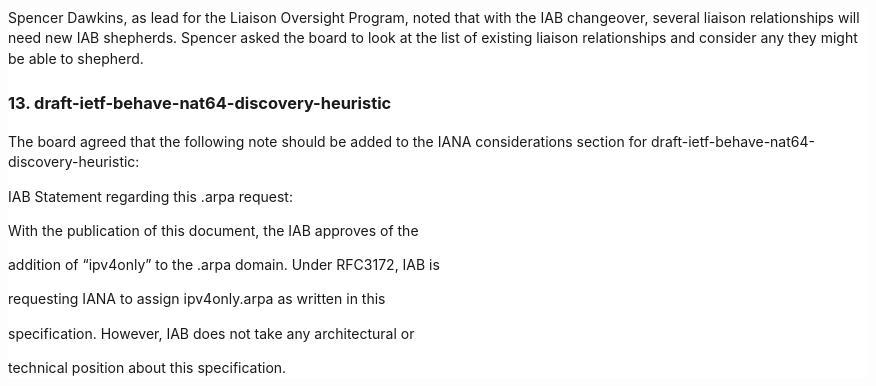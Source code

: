 
Spencer Dawkins, as lead for the Liaison Oversight Program, noted that with the IAB changeover, several liaison relationships will need new IAB shepherds. Spencer asked the board to look at the list of existing liaison relationships and consider any they might be able to shepherd.


### 13. draft-ietf-behave-nat64-discovery-heuristic


The board agreed that the following note should be added to the IANA considerations section for draft-ietf-behave-nat64-discovery-heuristic:


IAB Statement regarding this .arpa request:


With the publication of this document, the IAB approves of the  

addition of “ipv4only” to the .arpa domain. Under RFC3172, IAB is  

requesting IANA to assign ipv4only.arpa as written in this  

specification. However, IAB does not take any architectural or  

technical position about this specification.


